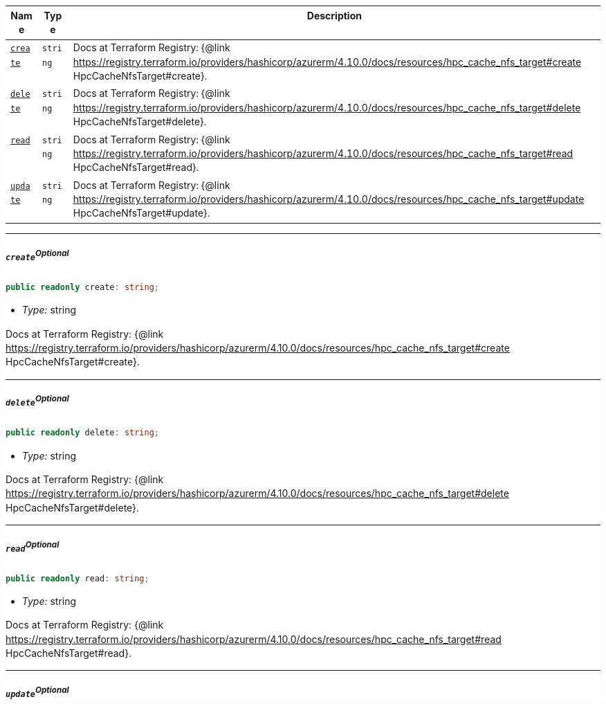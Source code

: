 | **Name** | **Type** | **Description** |
| --- | --- | --- |
| <code><a href="#@cdktf/provider-azurerm.hpcCacheNfsTarget.HpcCacheNfsTargetTimeouts.property.create">create</a></code> | <code>string</code> | Docs at Terraform Registry: {@link https://registry.terraform.io/providers/hashicorp/azurerm/4.10.0/docs/resources/hpc_cache_nfs_target#create HpcCacheNfsTarget#create}. |
| <code><a href="#@cdktf/provider-azurerm.hpcCacheNfsTarget.HpcCacheNfsTargetTimeouts.property.delete">delete</a></code> | <code>string</code> | Docs at Terraform Registry: {@link https://registry.terraform.io/providers/hashicorp/azurerm/4.10.0/docs/resources/hpc_cache_nfs_target#delete HpcCacheNfsTarget#delete}. |
| <code><a href="#@cdktf/provider-azurerm.hpcCacheNfsTarget.HpcCacheNfsTargetTimeouts.property.read">read</a></code> | <code>string</code> | Docs at Terraform Registry: {@link https://registry.terraform.io/providers/hashicorp/azurerm/4.10.0/docs/resources/hpc_cache_nfs_target#read HpcCacheNfsTarget#read}. |
| <code><a href="#@cdktf/provider-azurerm.hpcCacheNfsTarget.HpcCacheNfsTargetTimeouts.property.update">update</a></code> | <code>string</code> | Docs at Terraform Registry: {@link https://registry.terraform.io/providers/hashicorp/azurerm/4.10.0/docs/resources/hpc_cache_nfs_target#update HpcCacheNfsTarget#update}. |

---

##### `create`<sup>Optional</sup> <a name="create" id="@cdktf/provider-azurerm.hpcCacheNfsTarget.HpcCacheNfsTargetTimeouts.property.create"></a>

```typescript
public readonly create: string;
```

- *Type:* string

Docs at Terraform Registry: {@link https://registry.terraform.io/providers/hashicorp/azurerm/4.10.0/docs/resources/hpc_cache_nfs_target#create HpcCacheNfsTarget#create}.

---

##### `delete`<sup>Optional</sup> <a name="delete" id="@cdktf/provider-azurerm.hpcCacheNfsTarget.HpcCacheNfsTargetTimeouts.property.delete"></a>

```typescript
public readonly delete: string;
```

- *Type:* string

Docs at Terraform Registry: {@link https://registry.terraform.io/providers/hashicorp/azurerm/4.10.0/docs/resources/hpc_cache_nfs_target#delete HpcCacheNfsTarget#delete}.

---

##### `read`<sup>Optional</sup> <a name="read" id="@cdktf/provider-azurerm.hpcCacheNfsTarget.HpcCacheNfsTargetTimeouts.property.read"></a>

```typescript
public readonly read: string;
```

- *Type:* string

Docs at Terraform Registry: {@link https://registry.terraform.io/providers/hashicorp/azurerm/4.10.0/docs/resources/hpc_cache_nfs_target#read HpcCacheNfsTarget#read}.

---

##### `update`<sup>Optional</sup> <a name="update" id="@cdktf/provider-azurerm.hpcCacheNfsTarget.HpcCacheNfsTargetTimeouts.property.update"></a>
